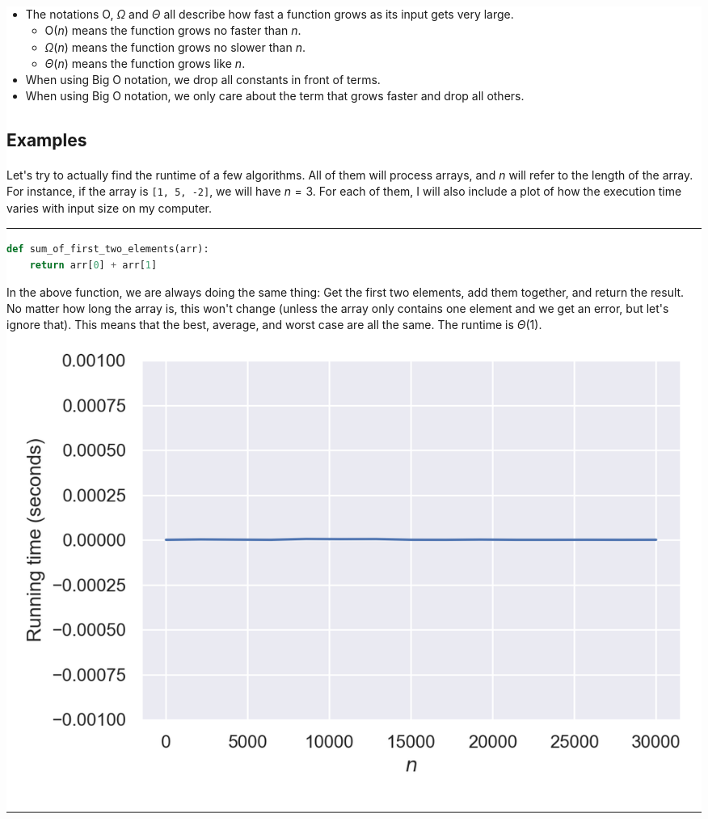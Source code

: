 - The notations $\mathrm{O}$, $\Omega$ and $\Theta$ all describe how fast a function grows as its input gets very large.
  - $\mathrm{O}(n)$ means the function grows no faster than $n$.
  - $\Omega(n)$ means the function grows no slower than $n$.
  - $\Theta(n)$ means the function grows like $n$.
- When using Big O notation, we drop all constants in front of terms.
- When using Big O notation, we only care about the term that grows faster and drop all others.

## Examples

Let's try to actually find the runtime of a few algorithms. All of them will process arrays, and $n$ will refer to the length of the array. For instance, if the array is `[1, 5, -2]`, we will have $n=3$. For each of them, I will also include a plot of how the execution time varies with input size on my computer.

---

```py
def sum_of_first_two_elements(arr):
    return arr[0] + arr[1]
```

In the above function, we are always doing the same thing: Get the first two elements, add them together, and return the result.
No matter how long the array is, this won't change (unless the array only contains one element and we get an error, but let's ignore that).
This means that the best, average, and worst case are all the same.
The runtime is $\Theta(1)$.
![](./sum_of_first_two_elements.png)

---